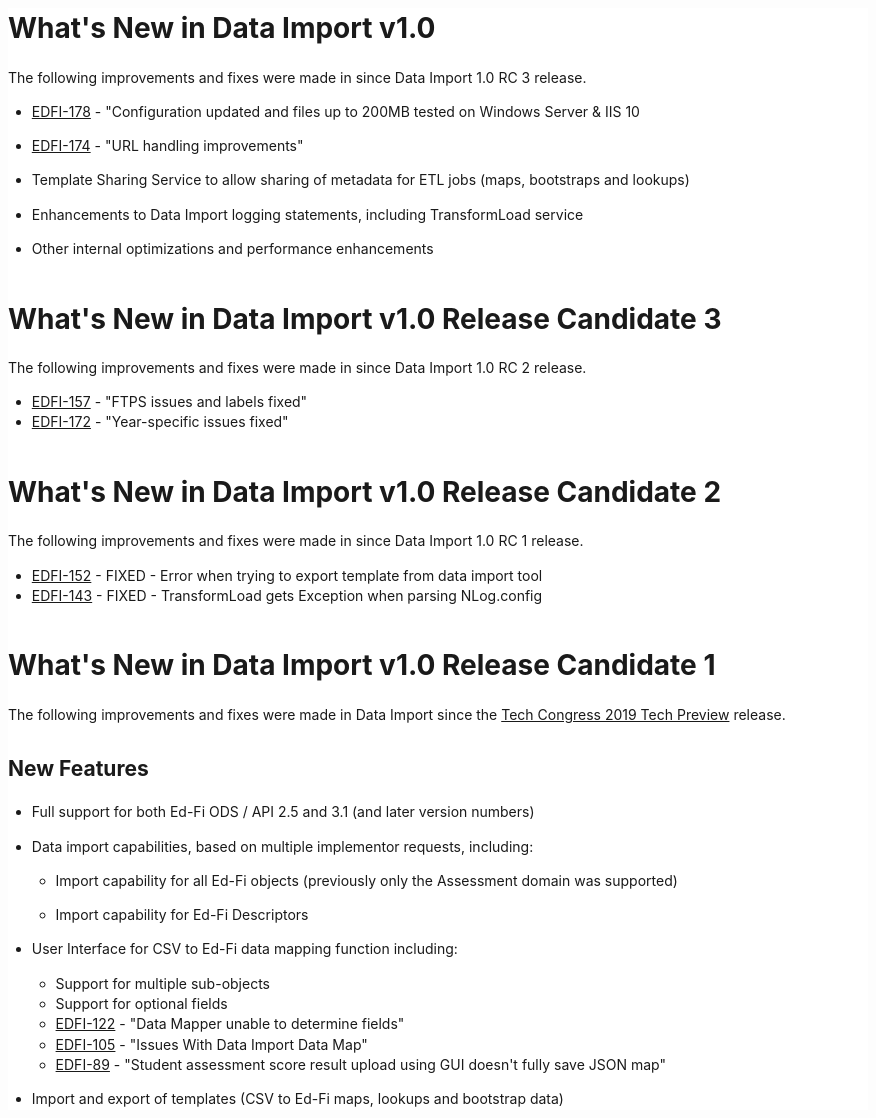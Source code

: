 # What's New in Data Import v1.0

The following improvements and fixes were made in since Data Import 1.0 RC 3 release.

*   [EDFI-178](https://tracker.ed-fi.org/browse/EDFI-178) - "Configuration updated and files up to 200MB tested on Windows Server & IIS 10
    
*   [EDFI-174](https://tracker.ed-fi.org/browse/EDFI-174) - "URL handling improvements"
*   Template Sharing Service to allow sharing of metadata for ETL jobs (maps, bootstraps and lookups)
*   Enhancements to Data Import logging statements, including TransformLoad service
*   Other internal optimizations and performance enhancements

# What's New in Data Import v1.0 Release Candidate 3

The following improvements and fixes were made in since Data Import 1.0 RC 2 release.

*   [EDFI-157](https://tracker.ed-fi.org/browse/EDFI-157) - "FTPS issues and labels fixed"
*   [EDFI-172](https://tracker.ed-fi.org/browse/EDFI-172) - "Year-specific issues fixed"

# What's New in Data Import v1.0 Release Candidate 2

The following improvements and fixes were made in since Data Import 1.0 RC 1 release.

*   [EDFI-152](https://tracker.ed-fi.org/browse/EDFI-152) - FIXED - Error when trying to export template from data import tool
*   [EDFI-143](https://tracker.ed-fi.org/browse/EDFI-143) - FIXED - TransformLoad gets Exception when parsing NLog.config

# What's New in Data Import v1.0 Release Candidate 1

The following improvements and fixes were made in Data Import since the [Tech Congress 2019 Tech Preview](https://edfi.atlassian.net/wiki/display/ESIG/Data+Import+-+Technical+Congress+2019+Hands-On+Lab) release.

## New Features

*   Full support for both Ed-Fi ODS / API 2.5 and 3.1 (and later version numbers)
*   Data import capabilities, based on multiple implementor requests, including:
    
    *   Import capability for all Ed-Fi objects (previously only the Assessment domain was supported)
        
    *   Import capability for Ed-Fi Descriptors
        
*   User Interface for CSV to Ed-Fi data mapping function including:
    *   Support for multiple sub-objects
    *   Support for optional fields
    *   [EDFI-122](https://tracker.ed-fi.org/browse/EDFI-122) - "Data Mapper unable to determine fields"
    *   [EDFI-105](https://tracker.ed-fi.org/browse/EDFI-105) - "Issues With Data Import Data Map"
    *   [EDFI-89](https://tracker.ed-fi.org/browse/EDFI-89) - "Student assessment score result upload using GUI doesn't fully save JSON map"
*   Import and export of templates (CSV to Ed-Fi maps, lookups and bootstrap data)
    